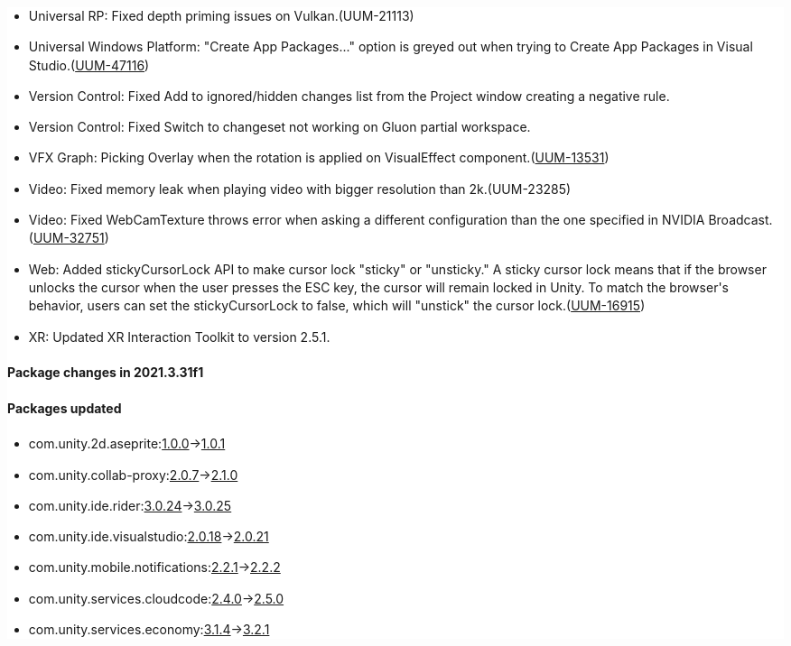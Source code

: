 -   Universal RP: Fixed depth priming issues on Vulkan.(UUM-21113)

-   Universal Windows Platform: \"Create App Packages\...\" option is greyed out when trying to Create App Packages in Visual Studio.([UUM-47116](https://issuetracker.unity3d.com/issues/create-app-packages-dot-dot-dot-option-is-greyed-out-when-trying-to-create-app-packages-in-visual-studio))

-   Version Control: Fixed Add to ignored/hidden changes list from the Project window creating a negative rule.

-   Version Control: Fixed Switch to changeset not working on Gluon partial workspace.

-   VFX Graph: Picking Overlay when the rotation is applied on VisualEffect component.([UUM-13531](https://issuetracker.unity3d.com/issues/vfx-graph-selection-outline-has-offset-if-vfx-has-sg-assigned))

-   Video: Fixed memory leak when playing video with bigger resolution than 2k.(UUM-23285)

-   Video: Fixed WebCamTexture throws error when asking a different configuration than the one specified in NVIDIA Broadcast.([UUM-32751](https://issuetracker.unity3d.com/issues/webcamtexture-throws-samplecb-buffer-sizes-do-not-match-error-when-using-nvidia-broadcast-virtual-camera))

-   Web: Added stickyCursorLock API to make cursor lock \"sticky\" or \"unsticky.\" A sticky cursor lock means that if the browser unlocks the cursor when the user presses the ESC key, the cursor will remain locked in Unity. To match the browser\'s behavior, users can set the stickyCursorLock to false, which will \"unstick\" the cursor lock.([UUM-16915](https://issuetracker.unity3d.com/issues/cursor-dot-lockstate-still-returns-locked-when-esc-is-pressed-in-the-webgl-player-or-editor))

-   XR: Updated XR Interaction Toolkit to version 2.5.1.

#### Package changes in 2021.3.31f1

#### Packages updated

-   com.unity.2d.aseprite:[1.0.0](https://docs.unity3d.com/Packages/com.unity.2d.aseprite@1.0//changelog/CHANGELOG.html)&#x2192;[1.0.1](https://docs.unity3d.com/Packages/com.unity.2d.aseprite@1.0//changelog/CHANGELOG.html)

-   com.unity.collab-proxy:[2.0.7](https://docs.unity3d.com/Packages/com.unity.collab-proxy@2.0//changelog/CHANGELOG.html)&#x2192;[2.1.0](https://docs.unity3d.com/Packages/com.unity.collab-proxy@2.1//changelog/CHANGELOG.html)

-   com.unity.ide.rider:[3.0.24](https://docs.unity3d.com/Packages/com.unity.ide.rider@3.0//changelog/CHANGELOG.html)&#x2192;[3.0.25](https://docs.unity3d.com/Packages/com.unity.ide.rider@3.0//changelog/CHANGELOG.html)

-   com.unity.ide.visualstudio:[2.0.18](https://docs.unity3d.com/Packages/com.unity.ide.visualstudio@2.0//changelog/CHANGELOG.html)&#x2192;[2.0.21](https://docs.unity3d.com/Packages/com.unity.ide.visualstudio@2.0//changelog/CHANGELOG.html)

-   com.unity.mobile.notifications:[2.2.1](https://docs.unity3d.com/Packages/com.unity.mobile.notifications@2.2//changelog/CHANGELOG.html)&#x2192;[2.2.2](https://docs.unity3d.com/Packages/com.unity.mobile.notifications@2.2//changelog/CHANGELOG.html)

-   com.unity.services.cloudcode:[2.4.0](https://docs.unity3d.com/Packages/com.unity.services.cloudcode@2.4//changelog/CHANGELOG.html)&#x2192;[2.5.0](https://docs.unity3d.com/Packages/com.unity.services.cloudcode@2.5//changelog/CHANGELOG.html)

-   com.unity.services.economy:[3.1.4](https://docs.unity3d.com/Packages/com.unity.services.economy@3.1//changelog/CHANGELOG.html)&#x2192;[3.2.1](https://docs.unity3d.com/Packages/com.unity.services.economy@3.2//changelog/CHANGELOG.html)
